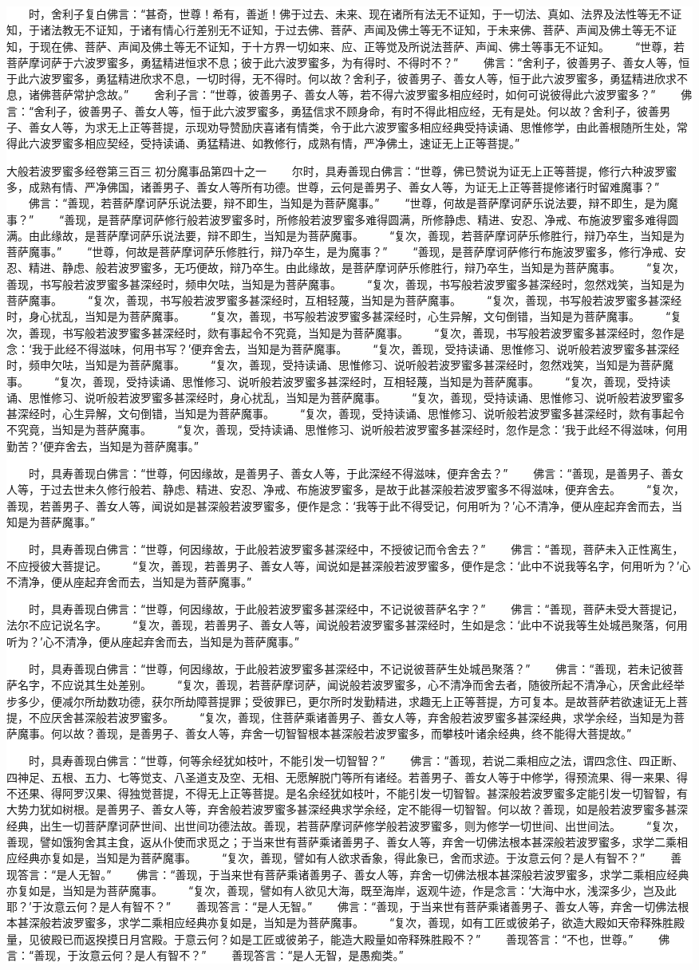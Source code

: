 
　　时，舍利子复白佛言：“甚奇，世尊！希有，善逝！佛于过去、未来、现在诸所有法无不证知，于一切法、真如、法界及法性等无不证知，于诸法教无不证知，于诸有情心行差别无不证知，于过去佛、菩萨、声闻及佛土等无不证知，于未来佛、菩萨、声闻及佛土等无不证知，于现在佛、菩萨、声闻及佛土等无不证知，于十方界一切如来、应、正等觉及所说法菩萨、声闻、佛土等事无不证知。
　　“世尊，若菩萨摩诃萨于六波罗蜜多，勇猛精进恒求不息；彼于此六波罗蜜多，为有得时、不得时不？”
　　佛言：“舍利子，彼善男子、善女人等，恒于此六波罗蜜多，勇猛精进欣求不息，一切时得，无不得时。何以故？舍利子，彼善男子、善女人等，恒于此六波罗蜜多，勇猛精进欣求不息，诸佛菩萨常护念故。”
　　舍利子言：“世尊，彼善男子、善女人等，若不得六波罗蜜多相应经时，如何可说彼得此六波罗蜜多？”
　　佛言：“舍利子，彼善男子、善女人等，恒于此六波罗蜜多，勇猛信求不顾身命，有时不得此相应经，无有是处。何以故？舍利子，彼善男子、善女人等，为求无上正等菩提，示现劝导赞励庆喜诸有情类，令于此六波罗蜜多相应经典受持读诵、思惟修学，由此善根随所生处，常得此六波罗蜜多相应契经，受持读诵、勇猛精进、如教修行，成熟有情，严净佛土，速证无上正等菩提。”

大般若波罗蜜多经卷第三百三
初分魔事品第四十之一
　　尔时，具寿善现白佛言：“世尊，佛已赞说为证无上正等菩提，修行六种波罗蜜多，成熟有情、严净佛国，诸善男子、善女人等所有功德。世尊，云何是善男子、善女人等，为证无上正等菩提修诸行时留难魔事？”
　　佛言：“善现，若菩萨摩诃萨乐说法要，辩不即生，当知是为菩萨魔事。”
　　“世尊，何故是菩萨摩诃萨乐说法要，辩不即生，是为魔事？”
　　“善现，是菩萨摩诃萨修行般若波罗蜜多时，所修般若波罗蜜多难得圆满，所修静虑、精进、安忍、净戒、布施波罗蜜多难得圆满。由此缘故，是菩萨摩诃萨乐说法要，辩不即生，当知是为菩萨魔事。
　　“复次，善现，若菩萨摩诃萨乐修胜行，辩乃卒生，当知是为菩萨魔事。”
　　“世尊，何故是菩萨摩诃萨乐修胜行，辩乃卒生，是为魔事？”
　　“善现，是菩萨摩诃萨修行布施波罗蜜多，修行净戒、安忍、精进、静虑、般若波罗蜜多，无巧便故，辩乃卒生。由此缘故，是菩萨摩诃萨乐修胜行，辩乃卒生，当知是为菩萨魔事。
　　“复次，善现，书写般若波罗蜜多甚深经时，频申欠呿，当知是为菩萨魔事。
　　“复次，善现，书写般若波罗蜜多甚深经时，忽然戏笑，当知是为菩萨魔事。
　　“复次，善现，书写般若波罗蜜多甚深经时，互相轻蔑，当知是为菩萨魔事。
　　“复次，善现，书写般若波罗蜜多甚深经时，身心扰乱，当知是为菩萨魔事。
　　“复次，善现，书写般若波罗蜜多甚深经时，心生异解，文句倒错，当知是为菩萨魔事。
　　“复次，善现，书写般若波罗蜜多甚深经时，欻有事起令不究竟，当知是为菩萨魔事。
　　“复次，善现，书写般若波罗蜜多甚深经时，忽作是念：‘我于此经不得滋味，何用书写？’便弃舍去，当知是为菩萨魔事。
　　“复次，善现，受持读诵、思惟修习、说听般若波罗蜜多甚深经时，频申欠呿，当知是为菩萨魔事。
　　“复次，善现，受持读诵、思惟修习、说听般若波罗蜜多甚深经时，忽然戏笑，当知是为菩萨魔事。
　　“复次，善现，受持读诵、思惟修习、说听般若波罗蜜多甚深经时，互相轻蔑，当知是为菩萨魔事。
　　“复次，善现，受持读诵、思惟修习、说听般若波罗蜜多甚深经时，身心扰乱，当知是为菩萨魔事。
　　“复次，善现，受持读诵、思惟修习、说听般若波罗蜜多甚深经时，心生异解，文句倒错，当知是为菩萨魔事。
　　“复次，善现，受持读诵、思惟修习、说听般若波罗蜜多甚深经时，欻有事起令不究竟，当知是为菩萨魔事。
　　“复次，善现，受持读诵、思惟修习、说听般若波罗蜜多甚深经时，忽作是念：‘我于此经不得滋味，何用勤苦？’便弃舍去，当知是为菩萨魔事。”

　　时，具寿善现白佛言：“世尊，何因缘故，是善男子、善女人等，于此深经不得滋味，便弃舍去？”
　　佛言：“善现，是善男子、善女人等，于过去世未久修行般若、静虑、精进、安忍、净戒、布施波罗蜜多，是故于此甚深般若波罗蜜多不得滋味，便弃舍去。
　　“复次，善现，若善男子、善女人等，闻说如是甚深般若波罗蜜多，便作是念：‘我等于此不得受记，何用听为？’心不清净，便从座起弃舍而去，当知是为菩萨魔事。”

　　时，具寿善现白佛言：“世尊，何因缘故，于此般若波罗蜜多甚深经中，不授彼记而令舍去？”
　　佛言：“善现，菩萨未入正性离生，不应授彼大菩提记。
　　“复次，善现，若善男子、善女人等，闻说如是甚深般若波罗蜜多，便作是念：‘此中不说我等名字，何用听为？’心不清净，便从座起弃舍而去，当知是为菩萨魔事。”

　　时，具寿善现白佛言：“世尊，何因缘故，于此般若波罗蜜多甚深经中，不记说彼菩萨名字？”
　　佛言：“善现，菩萨未受大菩提记，法尔不应记说名字。
　　“复次，善现，若善男子、善女人等，闻说般若波罗蜜多甚深经时，生如是念：‘此中不说我等生处城邑聚落，何用听为？’心不清净，便从座起弃舍而去，当知是为菩萨魔事。”

　　时，具寿善现白佛言：“世尊，何因缘故，于此般若波罗蜜多甚深经中，不记说彼菩萨生处城邑聚落？”
　　佛言：“善现，若未记彼菩萨名字，不应说其生处差别。
　　“复次，善现，若菩萨摩诃萨，闻说般若波罗蜜多，心不清净而舍去者，随彼所起不清净心，厌舍此经举步多少，便减尔所劫数功德，获尔所劫障菩提罪；受彼罪已，更尔所时发勤精进，求趣无上正等菩提，方可复本。是故菩萨若欲速证无上菩提，不应厌舍甚深般若波罗蜜多。
　　“复次，善现，住菩萨乘诸善男子、善女人等，弃舍般若波罗蜜多甚深经典，求学余经，当知是为菩萨魔事。何以故？善现，是善男子、善女人等，弃舍一切智智根本甚深般若波罗蜜多，而攀枝叶诸余经典，终不能得大菩提故。”

　　时，具寿善现白佛言：“世尊，何等余经犹如枝叶，不能引发一切智智？”
　　佛言：“善现，若说二乘相应之法，谓四念住、四正断、四神足、五根、五力、七等觉支、八圣道支及空、无相、无愿解脱门等所有诸经。若善男子、善女人等于中修学，得预流果、得一来果、得不还果、得阿罗汉果、得独觉菩提，不得无上正等菩提。是名余经犹如枝叶，不能引发一切智智。甚深般若波罗蜜多定能引发一切智智，有大势力犹如树根。是善男子、善女人等，弃舍般若波罗蜜多甚深经典求学余经，定不能得一切智智。何以故？善现，如是般若波罗蜜多甚深经典，出生一切菩萨摩诃萨世间、出世间功德法故。善现，若菩萨摩诃萨修学般若波罗蜜多，则为修学一切世间、出世间法。
　　“复次，善现，譬如饿狗舍其主食，返从仆使而求觅之；于当来世有菩萨乘诸善男子、善女人等，弃舍一切佛法根本甚深般若波罗蜜多，求学二乘相应经典亦复如是，当知是为菩萨魔事。
　　“复次，善现，譬如有人欲求香象，得此象已，舍而求迹。于汝意云何？是人有智不？”
　　善现答言：“是人无智。”
　　佛言：“善现，于当来世有菩萨乘诸善男子、善女人等，弃舍一切佛法根本甚深般若波罗蜜多，求学二乘相应经典亦复如是，当知是为菩萨魔事。
　　“复次，善现，譬如有人欲见大海，既至海岸，返观牛迹，作是念言：‘大海中水，浅深多少，岂及此耶？’于汝意云何？是人有智不？”
　　善现答言：“是人无智。”
　　佛言：“善现，于当来世有菩萨乘诸善男子、善女人等，弃舍一切佛法根本甚深般若波罗蜜多，求学二乘相应经典亦复如是，当知是为菩萨魔事。
　　“复次，善现，如有工匠或彼弟子，欲造大殿如天帝释殊胜殿量，见彼殿已而返揆摸日月宫殿。于意云何？如是工匠或彼弟子，能造大殿量如帝释殊胜殿不？”
　　善现答言：“不也，世尊。”
　　佛言：“善现，于汝意云何？是人有智不？”
　　善现答言：“是人无智，是愚痴类。”
